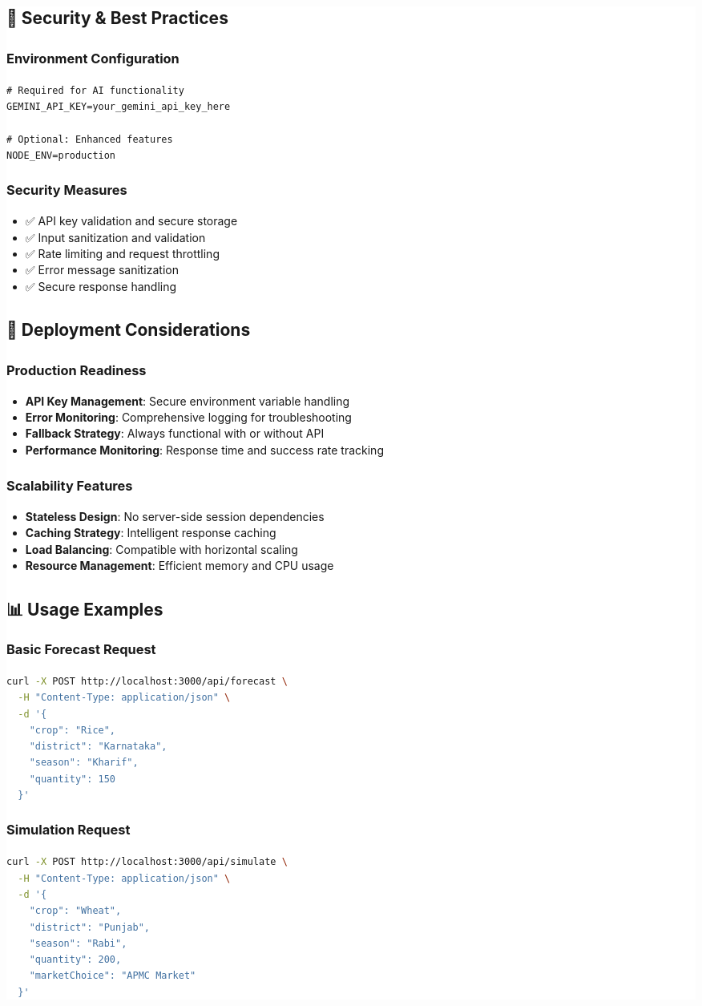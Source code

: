 ## 🔐 Security & Best Practices

### Environment Configuration
```env
# Required for AI functionality
GEMINI_API_KEY=your_gemini_api_key_here

# Optional: Enhanced features
NODE_ENV=production
```

### Security Measures
- ✅ API key validation and secure storage
- ✅ Input sanitization and validation
- ✅ Rate limiting and request throttling
- ✅ Error message sanitization
- ✅ Secure response handling

## 🚀 Deployment Considerations

### Production Readiness
- **API Key Management**: Secure environment variable handling
- **Error Monitoring**: Comprehensive logging for troubleshooting
- **Fallback Strategy**: Always functional with or without API
- **Performance Monitoring**: Response time and success rate tracking

### Scalability Features
- **Stateless Design**: No server-side session dependencies
- **Caching Strategy**: Intelligent response caching
- **Load Balancing**: Compatible with horizontal scaling
- **Resource Management**: Efficient memory and CPU usage

## 📊 Usage Examples

### Basic Forecast Request
```bash
curl -X POST http://localhost:3000/api/forecast \
  -H "Content-Type: application/json" \
  -d '{
    "crop": "Rice",
    "district": "Karnataka", 
    "season": "Kharif",
    "quantity": 150
  }'
```

### Simulation Request
```bash
curl -X POST http://localhost:3000/api/simulate \
  -H "Content-Type: application/json" \
  -d '{
    "crop": "Wheat",
    "district": "Punjab",
    "season": "Rabi", 
    "quantity": 200,
    "marketChoice": "APMC Market"
  }'
```
